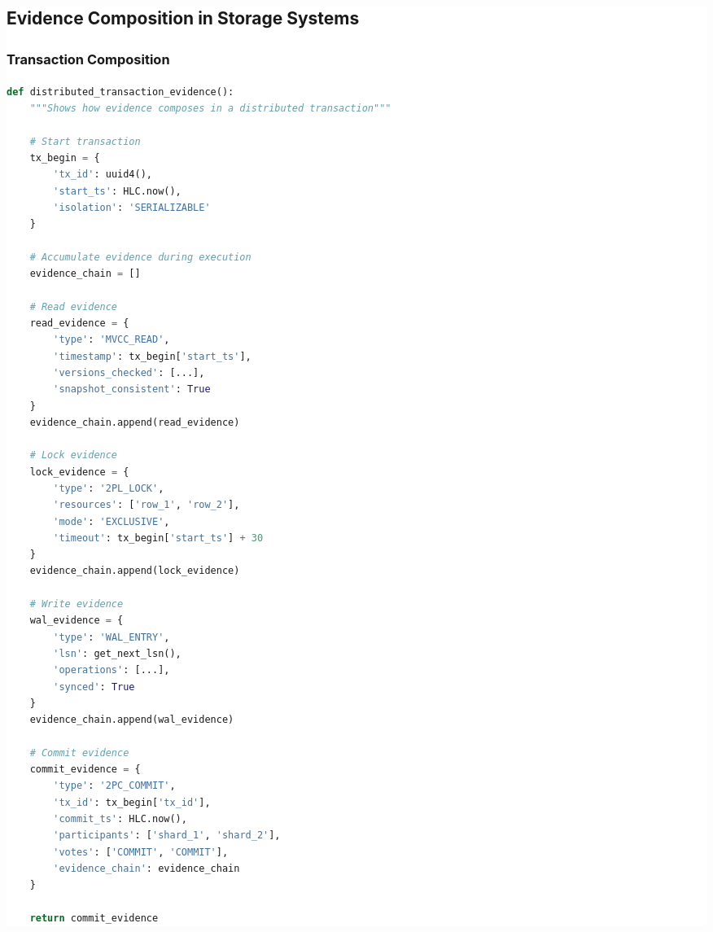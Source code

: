 
## Evidence Composition in Storage Systems

### Transaction Composition
```python
def distributed_transaction_evidence():
    """Shows how evidence composes in a distributed transaction"""

    # Start transaction
    tx_begin = {
        'tx_id': uuid4(),
        'start_ts': HLC.now(),
        'isolation': 'SERIALIZABLE'
    }

    # Accumulate evidence during execution
    evidence_chain = []

    # Read evidence
    read_evidence = {
        'type': 'MVCC_READ',
        'timestamp': tx_begin['start_ts'],
        'versions_checked': [...],
        'snapshot_consistent': True
    }
    evidence_chain.append(read_evidence)

    # Lock evidence
    lock_evidence = {
        'type': '2PL_LOCK',
        'resources': ['row_1', 'row_2'],
        'mode': 'EXCLUSIVE',
        'timeout': tx_begin['start_ts'] + 30
    }
    evidence_chain.append(lock_evidence)

    # Write evidence
    wal_evidence = {
        'type': 'WAL_ENTRY',
        'lsn': get_next_lsn(),
        'operations': [...],
        'synced': True
    }
    evidence_chain.append(wal_evidence)

    # Commit evidence
    commit_evidence = {
        'type': '2PC_COMMIT',
        'tx_id': tx_begin['tx_id'],
        'commit_ts': HLC.now(),
        'participants': ['shard_1', 'shard_2'],
        'votes': ['COMMIT', 'COMMIT'],
        'evidence_chain': evidence_chain
    }

    return commit_evidence
```
